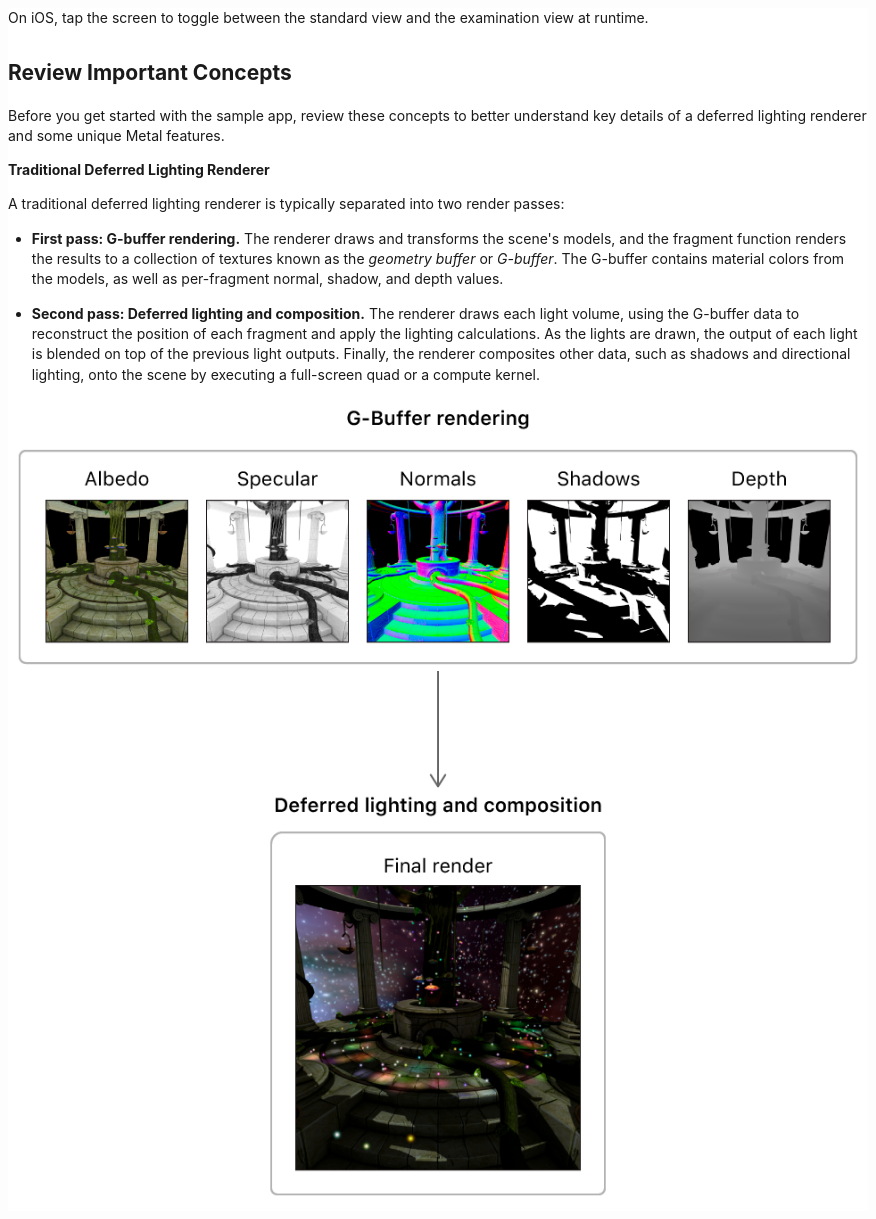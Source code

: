 On iOS, tap the screen to toggle between the standard view and the examination view at runtime.

## Review Important Concepts

Before you get started with the sample app, review these concepts to better understand key details of a deferred lighting renderer and some unique Metal features.

**Traditional Deferred Lighting Renderer**

A traditional deferred lighting renderer is typically separated into two render passes:

* **First pass: G-buffer rendering.** The renderer draws and transforms the scene's models, and the fragment function renders the results to a collection of textures known as the *geometry buffer* or *G-buffer*. The G-buffer contains material colors from the models, as well as per-fragment normal, shadow, and depth values.

* **Second pass: Deferred lighting and composition.** The renderer draws each light volume, using the G-buffer data to reconstruct the position of each fragment and apply the lighting calculations. As the lights are drawn, the output of each light is blended on top of the previous light outputs. Finally, the renderer composites other data, such as shadows and directional lighting, onto the scene by executing a full-screen quad or a compute kernel.

![Implementation diagram showing the outputs of the two render passes in a traditional deferred lighting algorithm.](Documentation/TraditionalDeferredLighting.png)
